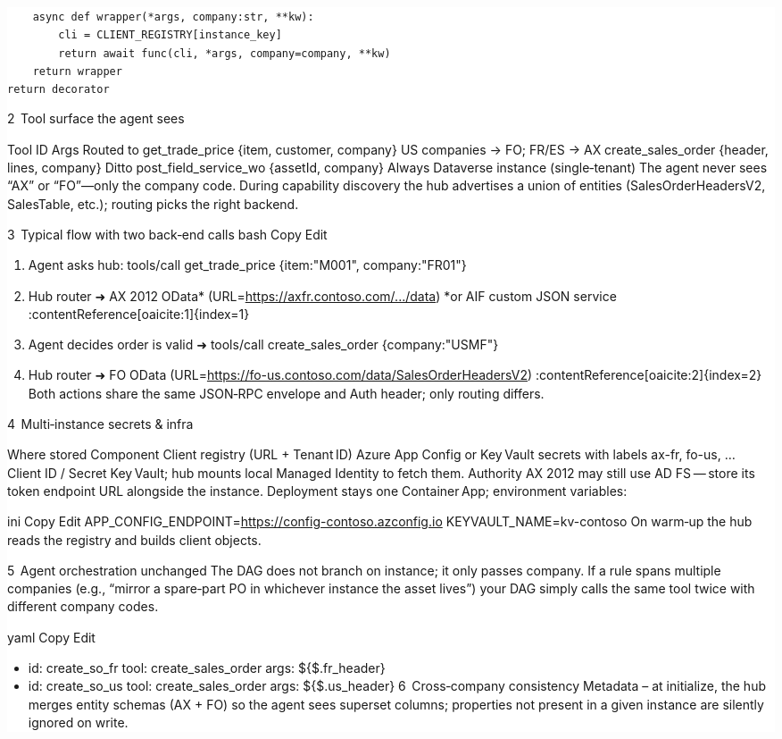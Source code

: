         async def wrapper(*args, company:str, **kw):
            cli = CLIENT_REGISTRY[instance_key]
            return await func(cli, *args, company=company, **kw)
        return wrapper
    return decorator
2  Tool surface the agent sees

Tool ID	Args	Routed to
get_trade_price	{item, customer, company}	US companies → FO; FR/ES → AX
create_sales_order	{header, lines, company}	Ditto
post_field_service_wo	{assetId, company}	Always Dataverse instance (single‑tenant)
The agent never sees “AX” or “FO”—only the company code.
During capability discovery the hub advertises a union of entities (SalesOrderHeadersV2, SalesTable, etc.); routing picks the right backend.

3  Typical flow with two back‑end calls
bash
Copy
Edit
1. Agent asks hub:
   tools/call get_trade_price {item:"M001", company:"FR01"}

2. Hub router ➜ AX 2012 OData*  (URL=https://axfr.contoso.com/.../data)
                                      *or AIF custom JSON service :contentReference[oaicite:1]{index=1}
3. Agent decides order is valid ➜ tools/call create_sales_order {company:"USMF"}
4. Hub router ➜ FO OData  (URL=https://fo-us.contoso.com/data/SalesOrderHeadersV2) :contentReference[oaicite:2]{index=2}
Both actions share the same JSON‑RPC envelope and Auth header; only routing differs.

4  Multi‑instance secrets & infra

Where stored	Component
Client registry (URL + Tenant ID)	Azure App Config or Key Vault secrets with labels ax-fr, fo-us, …
Client ID / Secret	Key Vault; hub mounts local Managed Identity to fetch them.
Authority	AX 2012 may still use AD FS — store its token endpoint URL alongside the instance.
Deployment stays one Container App; environment variables:

ini
Copy
Edit
APP_CONFIG_ENDPOINT=https://config-contoso.azconfig.io
KEYVAULT_NAME=kv-contoso
On warm‑up the hub reads the registry and builds client objects.

5  Agent orchestration unchanged
The DAG does not branch on instance; it only passes company.
If a rule spans multiple companies (e.g., “mirror a spare‑part PO in whichever instance the asset lives”) your DAG simply calls the same tool twice with different company codes.

yaml
Copy
Edit
- id: create_so_fr
  tool: create_sales_order
  args: ${$.fr_header}
- id: create_so_us
  tool: create_sales_order
  args: ${$.us_header}
6  Cross‑company consistency
Metadata – at initialize, the hub merges entity schemas (AX + FO) so the agent sees superset columns; properties not present in a given instance are silently ignored on write.
